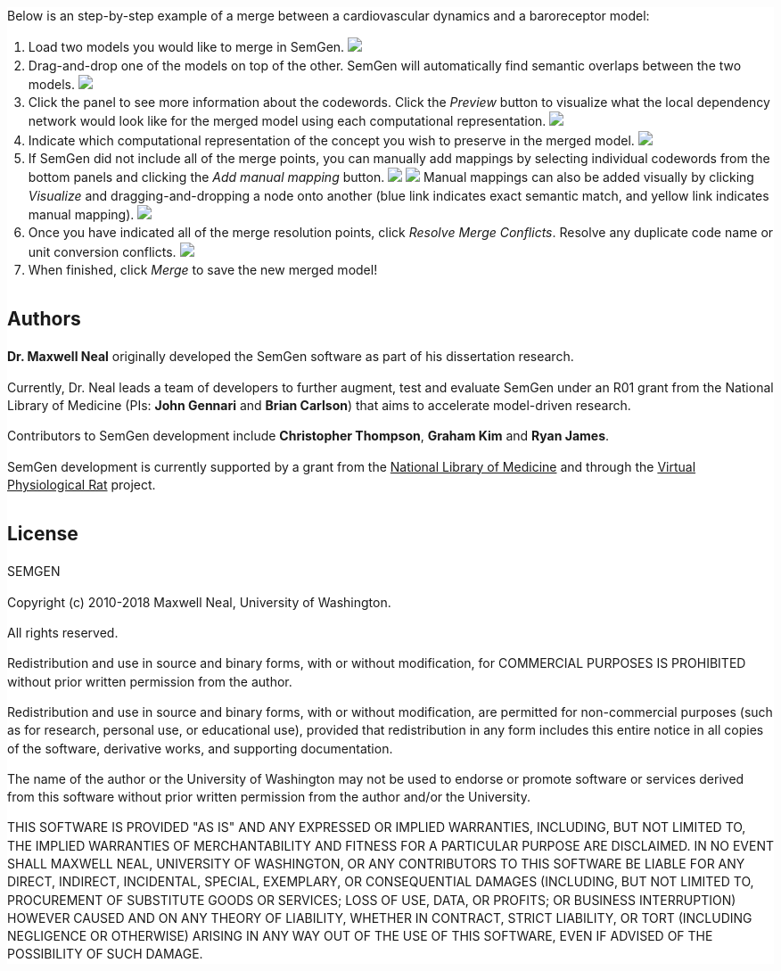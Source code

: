 Below is an step-by-step example of a merge between a cardiovascular dynamics and a baroreceptor model:

1. Load two models you would like to merge in SemGen. ![](https://i.imgur.com/PA2xoBd.png)
2. Drag-and-drop one of the models on top of the other. SemGen will automatically find semantic overlaps between the two models. ![](https://i.imgur.com/vIS8lr0.png)
3. Click the panel to see more information about the codewords. Click the *Preview* button to visualize what the local dependency network would look like for the merged model using each computational representation. ![](https://i.imgur.com/EHHzpmj.png)
4. Indicate which computational representation of the concept you wish to preserve in the merged model. ![](https://i.imgur.com/hJjUmzj.png)
5. If SemGen did not include all of the merge points, you can manually add mappings by selecting individual codewords from the bottom panels and clicking the *Add manual mapping* button.  ![](https://i.imgur.com/HrfHk1w.png) ![](https://i.imgur.com/Eqrq3Cy.png) Manual mappings can also be added visually by clicking *Visualize* and dragging-and-dropping a node onto another (blue link indicates exact semantic match, and yellow link indicates manual mapping). ![](https://i.imgur.com/nmZiBUH.png)
6. Once you have indicated all of the merge resolution points, click *Resolve Merge Conflicts*. Resolve any duplicate code name or unit conversion conflicts. ![](https://i.imgur.com/FNp2P59.png)
7. When finished, click *Merge* to save the new merged model!


## Authors

**Dr. Maxwell Neal** originally developed the SemGen software as part of his dissertation research.

Currently, Dr. Neal leads a team of developers to further augment, test and evaluate SemGen under an R01 grant from the National Library of Medicine (PIs: **John Gennari** and **Brian Carlson**) that aims to accelerate model-driven research.

Contributors to SemGen development include **Christopher Thompson**, **Graham Kim** and **Ryan James**.

SemGen development is currently supported by a grant from the [National Library of Medicine](http://www.nlm.nih.gov/) and through the [Virtual Physiological Rat](http://www.virtualrat.org/) project. 

## License

SEMGEN

Copyright (c) 2010-2018 Maxwell Neal, University of Washington.

All rights reserved.

Redistribution and use in source and binary forms, with or without modification, 
for COMMERCIAL PURPOSES IS PROHIBITED without prior written permission from the author.

Redistribution and use in source and binary forms, with or without modification, are 
permitted for non-commercial purposes (such as for research, personal use, or educational use), provided that redistribution in any form includes this entire notice in all copies of the software, derivative works, and supporting documentation.

The name of the author or the University of Washington may not be used to endorse or promote software or services derived from this software without prior written permission from the author and/or the University.

THIS SOFTWARE IS PROVIDED "AS IS" AND ANY EXPRESSED OR IMPLIED WARRANTIES, INCLUDING, BUT NOT LIMITED TO, THE IMPLIED WARRANTIES OF MERCHANTABILITY AND FITNESS FOR A PARTICULAR
PURPOSE ARE DISCLAIMED. IN NO EVENT SHALL MAXWELL NEAL, UNIVERSITY OF WASHINGTON, OR ANY CONTRIBUTORS TO THIS SOFTWARE BE LIABLE FOR ANY DIRECT, INDIRECT, INCIDENTAL, SPECIAL, EXEMPLARY, OR CONSEQUENTIAL DAMAGES (INCLUDING, BUT NOT LIMITED TO, PROCUREMENT OF SUBSTITUTE GOODS OR SERVICES; LOSS OF USE, DATA, OR PROFITS; OR BUSINESS INTERRUPTION) HOWEVER CAUSED
AND ON ANY THEORY OF LIABILITY, WHETHER IN CONTRACT, STRICT LIABILITY, OR TORT (INCLUDING NEGLIGENCE OR OTHERWISE) ARISING IN ANY WAY OUT OF THE USE OF THIS SOFTWARE, EVEN IF ADVISED OF THE POSSIBILITY OF SUCH DAMAGE. 
